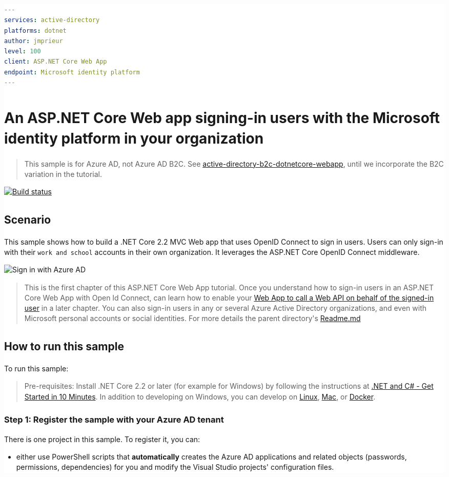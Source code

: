 ```yaml
---
services: active-directory
platforms: dotnet
author: jmprieur
level: 100
client: ASP.NET Core Web App
endpoint: Microsoft identity platform
---
```


# An ASP.NET Core Web app signing-in users with the Microsoft identity platform in your organization

> This sample is for Azure AD, not Azure AD B2C. See [active-directory-b2c-dotnetcore-webapp](https://github.com/Azure-Samples/active-directory-b2c-dotnetcore-webapp), until we incorporate the B2C variation in the tutorial.

[![Build status](https://identitydivision.visualstudio.com/IDDP/_apis/build/status/AAD%20Samples/.NET%20client%20samples/ASP.NET%20Core%20Web%20App%20tutorial)](https://identitydivision.visualstudio.com/IDDP/_build/latest?definitionId=819)

## Scenario

This sample shows how to build a .NET Core 2.2 MVC Web app that uses OpenID Connect to sign in users. Users can only sign-in with their `work and school` accounts in their own organization. It leverages the ASP.NET Core OpenID Connect middleware.

![Sign in with Azure AD](ReadmeFiles/sign-in.png)

> This is the first chapter of this ASP.NET Core Web App tutorial. Once you understand how to sign-in users in an ASP.NET Core Web App with Open Id Connect, can learn how to enable your [Web App to call a Web API on behalf of the signed-in user](../../2-WebApp-graph-user) in a later chapter.
  You can also sign-in users in any or several Azure Active Directory organizations, and even with Microsoft personal accounts or social identities. For more details the parent directory's [Readme.md](../Readme.md)

## How to run this sample

To run this sample:

> Pre-requisites: Install .NET Core 2.2 or later (for example for Windows) by following the instructions at [.NET and C# - Get Started in 10 Minutes](https://www.microsoft.com/net/core). In addition to developing on Windows, you can develop on [Linux](https://www.microsoft.com/net/core#linuxredhat), [Mac](https://www.microsoft.com/net/core#macos), or [Docker](https://www.microsoft.com/net/core#dockercmd).

### Step 1: Register the sample with your Azure AD tenant

There is one project in this sample. To register it, you can:

- either use PowerShell scripts that **automatically** creates the Azure AD applications and related objects (passwords, permissions, dependencies) for you and modify the Visual Studio projects' configuration files.
